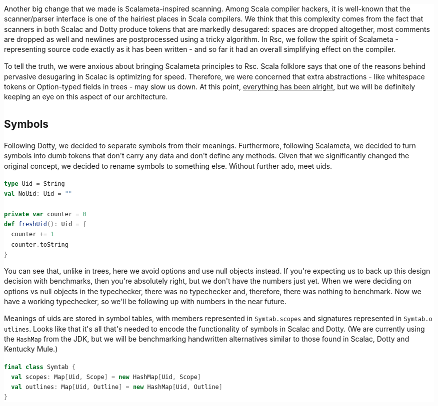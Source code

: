 Another big change that we made is Scalameta-inspired scanning. Among Scala
compiler hackers, it is well-known that the scanner/parser interface is one
of the hairiest places in Scala compilers. We think that this complexity comes
from the fact that scanners in both Scalac and Dotty produce tokens that are
markedly desugared: spaces are dropped altogether, most comments are dropped
as well and newlines are postprocessed using a tricky algorithm. In Rsc,
we follow the spirit of Scalameta - representing source code exactly as it has
been written - and so far it had an overall simplifying effect on the compiler.

To tell the truth, we were anxious about bringing Scalameta principles to Rsc.
Scala folklore says that one of the reasons behind pervasive desugaring in
Scalac is optimizing for speed. Therefore, we were concerned that extra
abstractions - like whitespace tokens or Option-typed fields in trees -
may slow us down. At this point, [everything has been alright](performance.md),
but we will be definitely keeping an eye on this aspect of our architecture.

## Symbols

Following Dotty, we decided to separate symbols from their meanings.
Furthermore, following Scalameta, we decided to turn symbols into dumb tokens
that don't carry any data and don't define any methods. Given that we
significantly changed the original concept, we decided to rename
symbols to something else. Without further ado, meet uids.

```scala
type Uid = String
val NoUid: Uid = ""

private var counter = 0
def freshUid(): Uid = {
  counter += 1
  counter.toString
}
```

You can see that, unlike in trees, here we avoid options and use null objects
instead. If you're expecting us to back up this design decision with
benchmarks, then you're absolutely right, but we don't have the numbers just yet.
When we were deciding on options vs null objects in the typechecker, there was
no typechecker and, therefore, there was nothing to benchmark. Now we have
a working typechecker, so we'll be following up with numbers in the near future.

Meanings of uids are stored in symbol tables, with members represented
in `Symtab.scopes` and signatures represented in `Symtab.outlines`.
Looks like that it's all that's needed to encode the functionality
of symbols in Scalac and Dotty. (We are currently using the `HashMap` from the
JDK, but we will be benchmarking handwritten alternatives similar to those
found in Scalac, Dotty and Kentucky Mule.)

```scala
final class Symtab {
  val scopes: Map[Uid, Scope] = new HashMap[Uid, Scope]
  val outlines: Map[Uid, Outline] = new HashMap[Uid, Outline]
}
```
